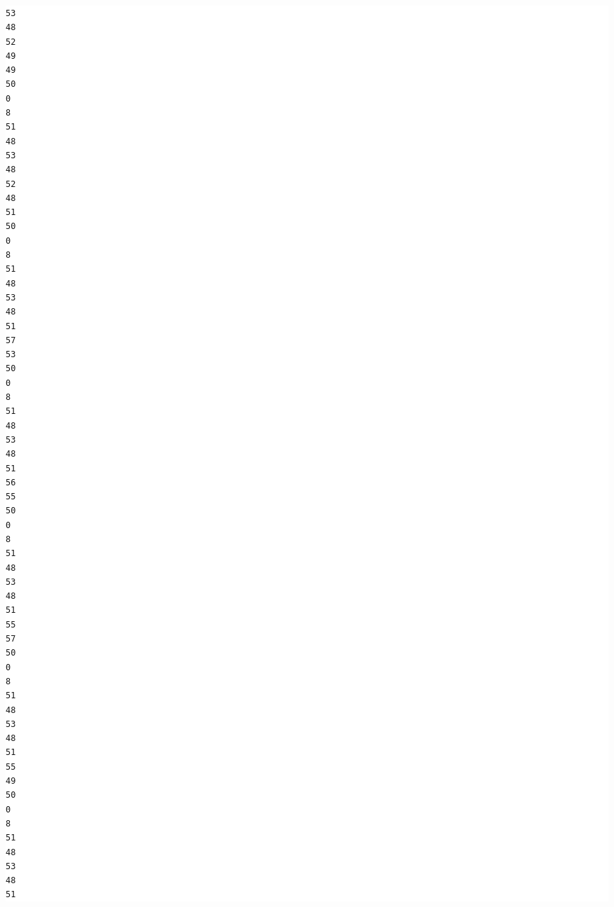 ```
53
48
52
49
49
50
0
8
51
48
53
48
52
48
51
50
0
8
51
48
53
48
51
57
53
50
0
8
51
48
53
48
51
56
55
50
0
8
51
48
53
48
51
55
57
50
0
8
51
48
53
48
51
55
49
50
0
8
51
48
53
48
51
```